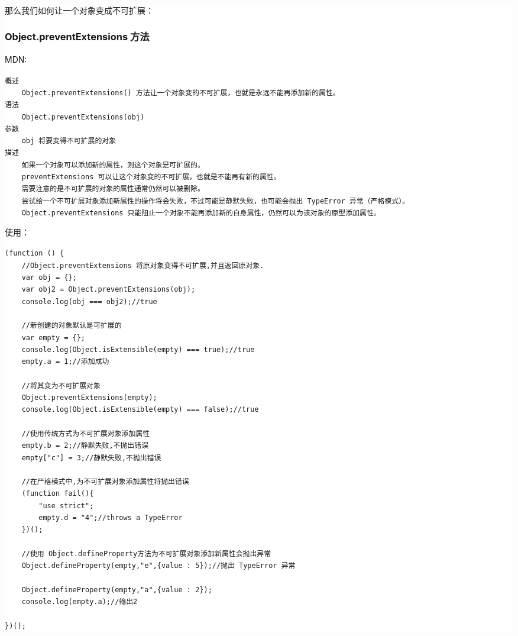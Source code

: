 那么我们如何让一个对象变成不可扩展：

### **Object.preventExtensions 方法**

MDN:

```
概述
    Object.preventExtensions() 方法让一个对象变的不可扩展，也就是永远不能再添加新的属性。
语法
    Object.preventExtensions(obj)
参数
    obj 将要变得不可扩展的对象
描述
    如果一个对象可以添加新的属性，则这个对象是可扩展的。
    preventExtensions 可以让这个对象变的不可扩展，也就是不能再有新的属性。
    需要注意的是不可扩展的对象的属性通常仍然可以被删除。
    尝试给一个不可扩展对象添加新属性的操作将会失败，不过可能是静默失败，也可能会抛出 TypeError 异常（严格模式）。        
    Object.preventExtensions 只能阻止一个对象不能再添加新的自身属性，仍然可以为该对象的原型添加属性。
```

使用：

```
(function () {
    //Object.preventExtensions 将原对象变得不可扩展,并且返回原对象.
    var obj = {};
    var obj2 = Object.preventExtensions(obj);
    console.log(obj === obj2);//true

    //新创建的对象默认是可扩展的
    var empty = {};
    console.log(Object.isExtensible(empty) === true);//true
    empty.a = 1;//添加成功

    //将其变为不可扩展对象
    Object.preventExtensions(empty);
    console.log(Object.isExtensible(empty) === false);//true

    //使用传统方式为不可扩展对象添加属性
    empty.b = 2;//静默失败,不抛出错误
    empty["c"] = 3;//静默失败,不抛出错误

    //在严格模式中,为不可扩展对象添加属性将抛出错误
    (function fail(){
        "use strict";
        empty.d = "4";//throws a TypeError
    })();

    //使用 Object.defineProperty方法为不可扩展对象添加新属性会抛出异常
    Object.defineProperty(empty,"e",{value : 5});//抛出 TypeError 异常

    Object.defineProperty(empty,"a",{value : 2});
    console.log(empty.a);//输出2

})();
```
